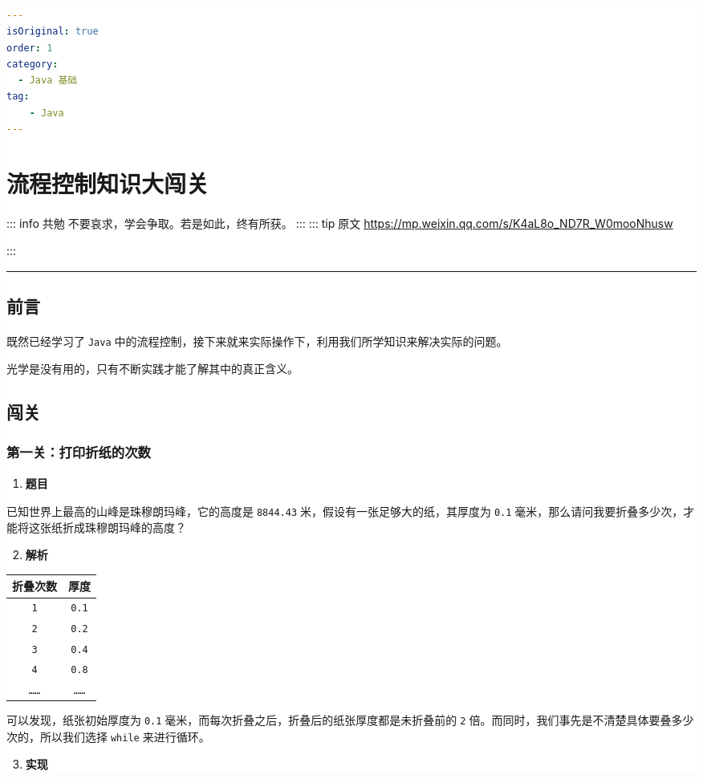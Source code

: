 ```yaml
---
isOriginal: true
order: 1
category:
  - Java 基础
tag:
    - Java
---
```

# 流程控制知识大闯关


::: info 共勉
不要哀求，学会争取。若是如此，终有所获。
:::
::: tip 原文
https://mp.weixin.qq.com/s/K4aL8o_ND7R_W0mooNhusw

:::

---

## 前言

既然已经学习了 `Java` 中的流程控制，接下来就来实际操作下，利用我们所学知识来解决实际的问题。

光学是没有用的，只有不断实践才能了解其中的真正含义。

## 闯关

### 第一关：打印折纸的次数

1.  **题目**

已知世界上最高的山峰是珠穆朗玛峰，它的高度是 `8844.43` 米，假设有一张足够大的纸，其厚度为 `0.1` 毫米，那么请问我要折叠多少次，才能将这张纸折成珠穆朗玛峰的高度？

2.  **解析**

| 折叠次数 | 厚度  |
| :------: | :---: |
|   `1`    | `0.1` |
|   `2`    | `0.2` |
|   `3`    | `0.4` |
|   `4`    | `0.8` |
|   `……`   | `……`  |

可以发现，纸张初始厚度为 `0.1` 毫米，而每次折叠之后，折叠后的纸张厚度都是未折叠前的 `2` 倍。而同时，我们事先是不清楚具体要叠多少次的，所以我们选择 `while` 来进行循环。

3.  **实现**
